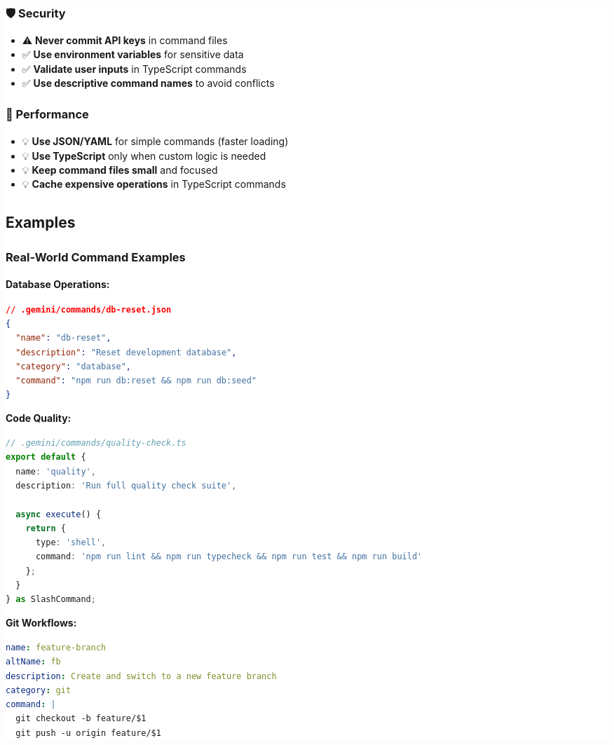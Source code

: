 ### 🛡️ Security
- ⚠️ **Never commit API keys** in command files
- ✅ **Use environment variables** for sensitive data
- ✅ **Validate user inputs** in TypeScript commands
- ✅ **Use descriptive command names** to avoid conflicts

### 🚀 Performance  
- 💡 **Use JSON/YAML** for simple commands (faster loading)
- 💡 **Use TypeScript** only when custom logic is needed
- 💡 **Keep command files small** and focused
- 💡 **Cache expensive operations** in TypeScript commands

## Examples

### Real-World Command Examples

**Database Operations:**
```json
// .gemini/commands/db-reset.json
{
  "name": "db-reset",
  "description": "Reset development database",
  "category": "database",
  "command": "npm run db:reset && npm run db:seed"
}
```

**Code Quality:**
```typescript
// .gemini/commands/quality-check.ts
export default {
  name: 'quality',
  description: 'Run full quality check suite',
  
  async execute() {
    return {
      type: 'shell',
      command: 'npm run lint && npm run typecheck && npm run test && npm run build'
    };
  }
} as SlashCommand;
```

**Git Workflows:**
```yaml
name: feature-branch
altName: fb
description: Create and switch to a new feature branch
category: git
command: |
  git checkout -b feature/$1
  git push -u origin feature/$1
```
